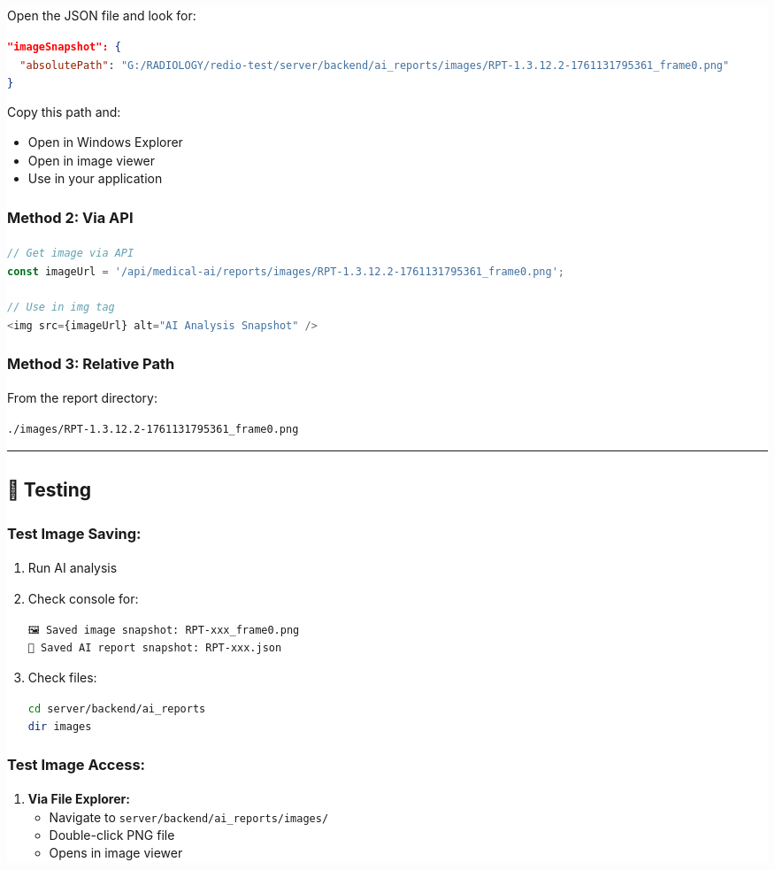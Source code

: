 Open the JSON file and look for:
```json
"imageSnapshot": {
  "absolutePath": "G:/RADIOLOGY/redio-test/server/backend/ai_reports/images/RPT-1.3.12.2-1761131795361_frame0.png"
}
```

Copy this path and:
- Open in Windows Explorer
- Open in image viewer
- Use in your application

### Method 2: Via API

```javascript
// Get image via API
const imageUrl = '/api/medical-ai/reports/images/RPT-1.3.12.2-1761131795361_frame0.png';

// Use in img tag
<img src={imageUrl} alt="AI Analysis Snapshot" />
```

### Method 3: Relative Path

From the report directory:
```
./images/RPT-1.3.12.2-1761131795361_frame0.png
```

---

## 🧪 **Testing**

### Test Image Saving:

1. Run AI analysis
2. Check console for:
   ```
   🖼️ Saved image snapshot: RPT-xxx_frame0.png
   💾 Saved AI report snapshot: RPT-xxx.json
   ```

3. Check files:
   ```bash
   cd server/backend/ai_reports
   dir images
   ```

### Test Image Access:

1. **Via File Explorer:**
   - Navigate to `server/backend/ai_reports/images/`
   - Double-click PNG file
   - Opens in image viewer

